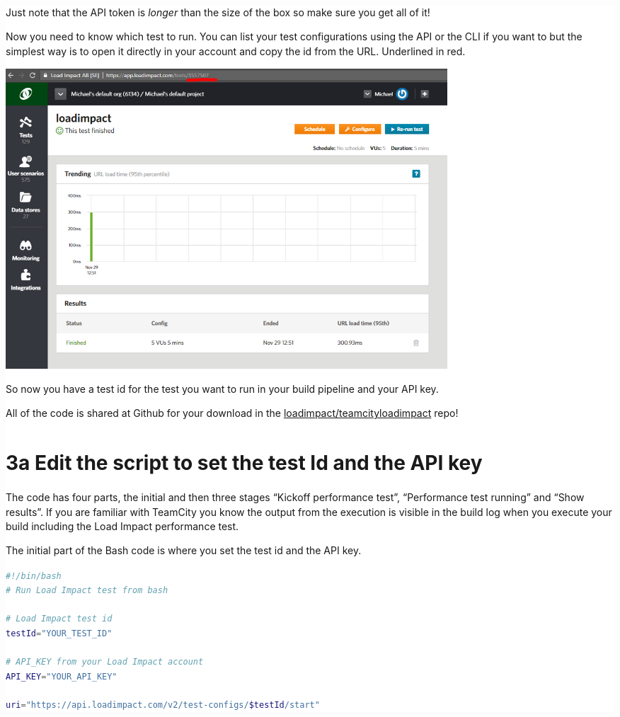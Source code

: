 Just note that the API token is *longer* than the size of the box so make sure you get all of it!

Now you need to know which test to run. You can list your test configurations using the API or the CLI if you want to but the simplest way is to open it directly in your account and copy the id from the URL. Underlined in red.

<img src="media/image8b.png" width="624" height="424" />

So now you have a test id for the test you want to run in your build pipeline and your API key.

All of the code is shared at Github for your download in the [loadimpact/teamcityloadimpact](https://github.com/loadimpact/jenkinsloadimpact) repo!

3a Edit the script to set the test Id and the API key
=====================================================

The code has four parts, the initial and then three stages “Kickoff performance test”, “Performance test running” and “Show results”. If you are familiar with TeamCity you know the output from the execution is visible in the build log when you execute your build including the Load Impact performance test.

The initial part of the Bash code is where you set the test id and the API key.

```bash
#!/bin/bash
# Run Load Impact test from bash

# Load Impact test id
testId="YOUR_TEST_ID"

# API_KEY from your Load Impact account
API_KEY="YOUR_API_KEY"

uri="https://api.loadimpact.com/v2/test-configs/$testId/start"
```
